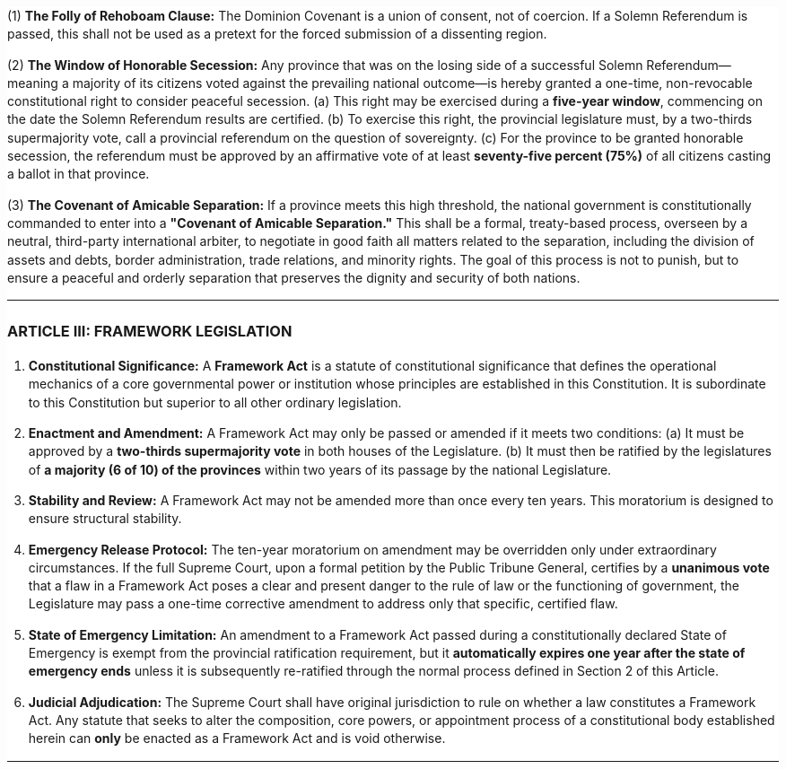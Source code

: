 (1) **The Folly of Rehoboam Clause:** The Dominion Covenant is a union of consent, not of coercion. If a Solemn Referendum is passed, this shall not be used as a pretext for the forced submission of a dissenting region.

(2) **The Window of Honorable Secession:** Any province that was on the losing side of a successful Solemn Referendum—meaning a majority of its citizens voted against the prevailing national outcome—is hereby granted a one-time, non-revocable constitutional right to consider peaceful secession.
    (a) This right may be exercised during a **five-year window**, commencing on the date the Solemn Referendum results are certified.
    (b) To exercise this right, the provincial legislature must, by a two-thirds supermajority vote, call a provincial referendum on the question of sovereignty.
    (c) For the province to be granted honorable secession, the referendum must be approved by an affirmative vote of at least **seventy-five percent (75%)** of all citizens casting a ballot in that province.

(3) **The Covenant of Amicable Separation:** If a province meets this high threshold, the national government is constitutionally commanded to enter into a **"Covenant of Amicable Separation."** This shall be a formal, treaty-based process, overseen by a neutral, third-party international arbiter, to negotiate in good faith all matters related to the separation, including the division of assets and debts, border administration, trade relations, and minority rights. The goal of this process is not to punish, but to ensure a peaceful and orderly separation that preserves the dignity and security of both nations.

---

### ARTICLE III: FRAMEWORK LEGISLATION

1.  **Constitutional Significance:** A **Framework Act** is a statute of constitutional significance that defines the operational mechanics of a core governmental power or institution whose principles are established in this Constitution. It is subordinate to this Constitution but superior to all other ordinary legislation.

2.  **Enactment and Amendment:** A Framework Act may only be passed or amended if it meets two conditions:
    (a) It must be approved by a **two-thirds supermajority vote** in both houses of the Legislature.
    (b) It must then be ratified by the legislatures of **a majority (6 of 10) of the provinces** within two years of its passage by the national Legislature.

3.  **Stability and Review:** A Framework Act may not be amended more than once every ten years. This moratorium is designed to ensure structural stability.

4.  **Emergency Release Protocol:** The ten-year moratorium on amendment may be overridden only under extraordinary circumstances. If the full Supreme Court, upon a formal petition by the Public Tribune General, certifies by a **unanimous vote** that a flaw in a Framework Act poses a clear and present danger to the rule of law or the functioning of government, the Legislature may pass a one-time corrective amendment to address only that specific, certified flaw.

5.  **State of Emergency Limitation:** An amendment to a Framework Act passed during a constitutionally declared State of Emergency is exempt from the provincial ratification requirement, but it **automatically expires one year after the state of emergency ends** unless it is subsequently re-ratified through the normal process defined in Section 2 of this Article.

6.  **Judicial Adjudication:** The Supreme Court shall have original jurisdiction to rule on whether a law constitutes a Framework Act. Any statute that seeks to alter the composition, core powers, or appointment process of a constitutional body established herein can **only** be enacted as a Framework Act and is void otherwise.

---